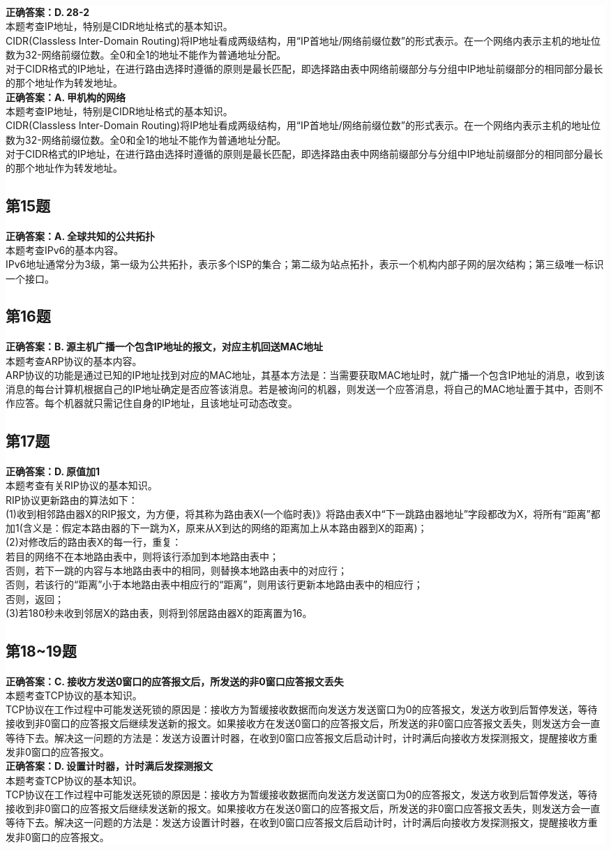 **正确答案：D. 28\-2**  
本题考查IP地址，特别是CIDR地址格式的基本知识。  
CIDR(Classless Inter-Domain Routing)将IP地址看成两级结构，用“IP首地址/网络前缀位数”的形式表示。在一个网络内表示主机的地址位数为32-网络前缀位数。全0和全1的地址不能作为普通地址分配。  
对于CIDR格式的IP地址，在进行路由选择时遵循的原则是最长匹配，即选择路由表中网络前缀部分与分组中IP地址前缀部分的相同部分最长的那个地址作为转发地址。  
**正确答案：A. 甲机构的网络**  
本题考查IP地址，特别是CIDR地址格式的基本知识。  
CIDR(Classless Inter-Domain Routing)将IP地址看成两级结构，用“IP首地址/网络前缀位数”的形式表示。在一个网络内表示主机的地址位数为32-网络前缀位数。全0和全1的地址不能作为普通地址分配。  
对于CIDR格式的IP地址，在进行路由选择时遵循的原则是最长匹配，即选择路由表中网络前缀部分与分组中IP地址前缀部分的相同部分最长的那个地址作为转发地址。  


## 第15题 ##

**正确答案：A. 全球共知的公共拓扑**  
本题考查IPv6的基本内容。  
IPv6地址通常分为3级，第一级为公共拓扑，表示多个ISP的集合；第二级为站点拓扑，表示一个机构内部子网的层次结构；第三级唯一标识一个接口。  


## 第16题 ##

**正确答案：B. 源主机广播一个包含IP地址的报文，对应主机回送MAC地址**  
本题考查ARP协议的基本内容。  
ARP协议的功能是通过已知的IP地址找到对应的MAC地址，其基本方法是：当需要获取MAC地址时，就广播一个包含IP地址的消息，收到该消息的每台计算机根据自己的IP地址确定是否应答该消息。若是被询问的机器，则发送一个应答消息，将自己的MAC地址置于其中，否则不作应答。每个机器就只需记住自身的IP地址，且该地址可动态改变。  


## 第17题 ##

**正确答案：D. 原值加1**  
本题考查有关RIP协议的基本知识。  
RIP协议更新路由的算法如下：  
(1)收到相邻路由器X的RIP报文，为方便，将其称为路由表X(—个临时表)》将路由表X中“下一跳路由器地址”字段都改为X，将所有“距离”都加1(含义是：假定本路由器的下一跳为X，原来从X到达的网络的距离加上从本路由器到X的距离)；  
(2)对修改后的路由表X的每一行，重复：  
若目的网络不在本地路由表中，则将该行添加到本地路由表中；  
否则，若下一跳的内容与本地路由表中的相同，则替换本地路由表中的对应行；  
否则，若该行的“距离”小于本地路由表中相应行的“距离”，则用该行更新本地路由表中的相应行；  
否则，返回；  
(3)若180秒未收到邻居X的路由表，则将到邻居路由器X的距离置为16。  


## 第18~19题 ##

**正确答案：C. 接收方发送0窗口的应答报文后，所发送的非0窗口应答报文丢失**  
本题考查TCP协议的基本知识。  
TCP协议在工作过程中可能发送死锁的原因是：接收方为暂缓接收数据而向发送方发送窗口为0的应答报文，发送方收到后暂停发送，等待接收到非0窗口的应答报文后继续发送新的报文。如果接收方在发送0窗口的应答报文后，所发送的非0窗口应答报文丢失，则发送方会一直等待下去。解决这一问题的方法是：发送方设置计时器，在收到0窗口应答报文后启动计时，计时满后向接收方发探测报文，提醒接收方重发非0窗口的应答报文。  
**正确答案：D. 设置计时器，计时满后发探测报文**  
本题考查TCP协议的基本知识。  
TCP协议在工作过程中可能发送死锁的原因是：接收方为暂缓接收数据而向发送方发送窗口为0的应答报文，发送方收到后暂停发送，等待接收到非0窗口的应答报文后继续发送新的报文。如果接收方在发送0窗口的应答报文后，所发送的非0窗口应答报文丢失，则发送方会一直等待下去。解决这一问题的方法是：发送方设置计时器，在收到0窗口应答报文后启动计时，计时满后向接收方发探测报文，提醒接收方重发非0窗口的应答报文。  

